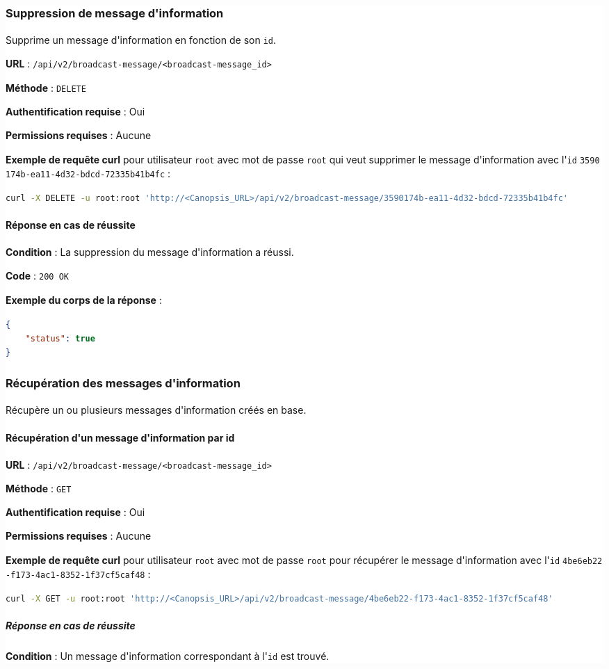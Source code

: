 
### Suppression de message d'information

Supprime un message d'information en fonction de son `id`.

**URL** : `/api/v2/broadcast-message/<broadcast-message_id>`

**Méthode** : `DELETE`

**Authentification requise** : Oui

**Permissions requises** : Aucune

**Exemple de requête curl** pour utilisateur `root` avec mot de passe `root` qui veut supprimer le message d'information avec l'`id` `3590174b-ea11-4d32-bdcd-72335b41b4fc` :

```sh
curl -X DELETE -u root:root 'http://<Canopsis_URL>/api/v2/broadcast-message/3590174b-ea11-4d32-bdcd-72335b41b4fc'
```

#### Réponse en cas de réussite

**Condition** : La suppression du message d'information a réussi.

**Code** : `200 OK`

**Exemple du corps de la réponse** :

```json
{
    "status": true
}
```


### Récupération des messages d'information

Récupère un ou plusieurs messages d'information créés en base.

#### Récupération d'un message d'information par id

**URL** : `/api/v2/broadcast-message/<broadcast-message_id>`

**Méthode** : `GET`

**Authentification requise** : Oui

**Permissions requises** : Aucune

**Exemple de requête curl** pour utilisateur `root` avec mot de passe `root` pour récupérer le message d'information avec l'`id` `4be6eb22-f173-4ac1-8352-1f37cf5caf48` :

```sh
curl -X GET -u root:root 'http://<Canopsis_URL>/api/v2/broadcast-message/4be6eb22-f173-4ac1-8352-1f37cf5caf48'
```

##### Réponse en cas de réussite

**Condition** : Un message d'information correspondant à l'`id` est trouvé.
